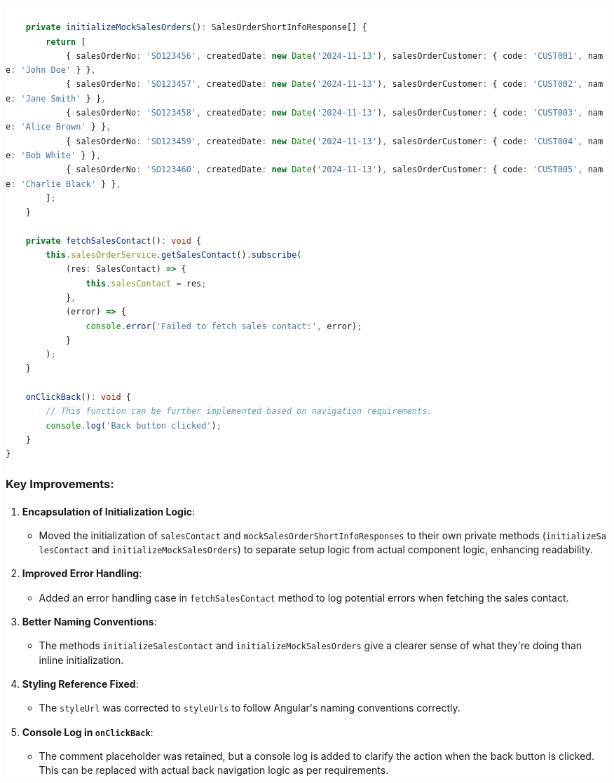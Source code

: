 ```typescript

    private initializeMockSalesOrders(): SalesOrderShortInfoResponse[] {
        return [
            { salesOrderNo: 'SO123456', createdDate: new Date('2024-11-13'), salesOrderCustomer: { code: 'CUST001', name: 'John Doe' } },
            { salesOrderNo: 'SO123457', createdDate: new Date('2024-11-13'), salesOrderCustomer: { code: 'CUST002', name: 'Jane Smith' } },
            { salesOrderNo: 'SO123458', createdDate: new Date('2024-11-13'), salesOrderCustomer: { code: 'CUST003', name: 'Alice Brown' } },
            { salesOrderNo: 'SO123459', createdDate: new Date('2024-11-13'), salesOrderCustomer: { code: 'CUST004', name: 'Bob White' } },
            { salesOrderNo: 'SO123460', createdDate: new Date('2024-11-13'), salesOrderCustomer: { code: 'CUST005', name: 'Charlie Black' } },
        ];
    }

    private fetchSalesContact(): void {
        this.salesOrderService.getSalesContact().subscribe(
            (res: SalesContact) => {
                this.salesContact = res;
            },
            (error) => {
                console.error('Failed to fetch sales contact:', error);
            }
        );
    }

    onClickBack(): void {
        // This function can be further implemented based on navigation requirements.
        console.log('Back button clicked');
    }
}
```

### Key Improvements:
1. **Encapsulation of Initialization Logic**:
   - Moved the initialization of `salesContact` and `mockSalesOrderShortInfoResponses` to their own private methods (`initializeSalesContact` and `initializeMockSalesOrders`) to separate setup logic from actual component logic, enhancing readability.

2. **Improved Error Handling**:
   - Added an error handling case in `fetchSalesContact` method to log potential errors when fetching the sales contact.

3. **Better Naming Conventions**:
   - The methods `initializeSalesContact` and `initializeMockSalesOrders` give a clearer sense of what they're doing than inline initialization.

4. **Styling Reference Fixed**:
   - The `styleUrl` was corrected to `styleUrls` to follow Angular's naming conventions correctly.

5. **Console Log in `onClickBack`**:
   - The comment placeholder was retained, but a console log is added to clarify the action when the back button is clicked. This can be replaced with actual back navigation logic as per requirements.
